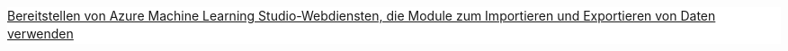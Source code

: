 [Bereitstellen von Azure Machine Learning Studio-Webdiensten, die Module zum Importieren und Exportieren von Daten verwenden](web-services-that-use-import-export-modules.md)



[import-data]: /azure/machine-learning/studio-module-reference/import-data
[export-data]: /azure/machine-learning/studio-module-reference/export-data



[convert-to-dataset]: /azure/machine-learning/studio-module-reference/convert-to-dataset
[edit-metadata]: /azure/machine-learning/studio-module-reference/edit-metadata
[import-data]: /azure/machine-learning/studio-module-reference/import-data